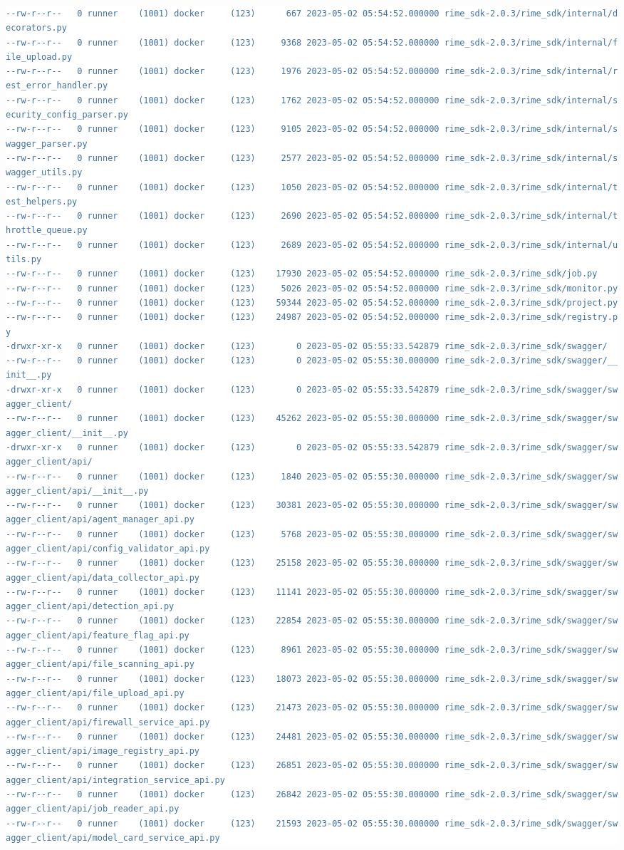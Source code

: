 ```diff
--rw-r--r--   0 runner    (1001) docker     (123)      667 2023-05-02 05:54:52.000000 rime_sdk-2.0.3/rime_sdk/internal/decorators.py
--rw-r--r--   0 runner    (1001) docker     (123)     9368 2023-05-02 05:54:52.000000 rime_sdk-2.0.3/rime_sdk/internal/file_upload.py
--rw-r--r--   0 runner    (1001) docker     (123)     1976 2023-05-02 05:54:52.000000 rime_sdk-2.0.3/rime_sdk/internal/rest_error_handler.py
--rw-r--r--   0 runner    (1001) docker     (123)     1762 2023-05-02 05:54:52.000000 rime_sdk-2.0.3/rime_sdk/internal/security_config_parser.py
--rw-r--r--   0 runner    (1001) docker     (123)     9105 2023-05-02 05:54:52.000000 rime_sdk-2.0.3/rime_sdk/internal/swagger_parser.py
--rw-r--r--   0 runner    (1001) docker     (123)     2577 2023-05-02 05:54:52.000000 rime_sdk-2.0.3/rime_sdk/internal/swagger_utils.py
--rw-r--r--   0 runner    (1001) docker     (123)     1050 2023-05-02 05:54:52.000000 rime_sdk-2.0.3/rime_sdk/internal/test_helpers.py
--rw-r--r--   0 runner    (1001) docker     (123)     2690 2023-05-02 05:54:52.000000 rime_sdk-2.0.3/rime_sdk/internal/throttle_queue.py
--rw-r--r--   0 runner    (1001) docker     (123)     2689 2023-05-02 05:54:52.000000 rime_sdk-2.0.3/rime_sdk/internal/utils.py
--rw-r--r--   0 runner    (1001) docker     (123)    17930 2023-05-02 05:54:52.000000 rime_sdk-2.0.3/rime_sdk/job.py
--rw-r--r--   0 runner    (1001) docker     (123)     5026 2023-05-02 05:54:52.000000 rime_sdk-2.0.3/rime_sdk/monitor.py
--rw-r--r--   0 runner    (1001) docker     (123)    59344 2023-05-02 05:54:52.000000 rime_sdk-2.0.3/rime_sdk/project.py
--rw-r--r--   0 runner    (1001) docker     (123)    24987 2023-05-02 05:54:52.000000 rime_sdk-2.0.3/rime_sdk/registry.py
-drwxr-xr-x   0 runner    (1001) docker     (123)        0 2023-05-02 05:55:33.542879 rime_sdk-2.0.3/rime_sdk/swagger/
--rw-r--r--   0 runner    (1001) docker     (123)        0 2023-05-02 05:55:30.000000 rime_sdk-2.0.3/rime_sdk/swagger/__init__.py
-drwxr-xr-x   0 runner    (1001) docker     (123)        0 2023-05-02 05:55:33.542879 rime_sdk-2.0.3/rime_sdk/swagger/swagger_client/
--rw-r--r--   0 runner    (1001) docker     (123)    45262 2023-05-02 05:55:30.000000 rime_sdk-2.0.3/rime_sdk/swagger/swagger_client/__init__.py
-drwxr-xr-x   0 runner    (1001) docker     (123)        0 2023-05-02 05:55:33.542879 rime_sdk-2.0.3/rime_sdk/swagger/swagger_client/api/
--rw-r--r--   0 runner    (1001) docker     (123)     1840 2023-05-02 05:55:30.000000 rime_sdk-2.0.3/rime_sdk/swagger/swagger_client/api/__init__.py
--rw-r--r--   0 runner    (1001) docker     (123)    30381 2023-05-02 05:55:30.000000 rime_sdk-2.0.3/rime_sdk/swagger/swagger_client/api/agent_manager_api.py
--rw-r--r--   0 runner    (1001) docker     (123)     5768 2023-05-02 05:55:30.000000 rime_sdk-2.0.3/rime_sdk/swagger/swagger_client/api/config_validator_api.py
--rw-r--r--   0 runner    (1001) docker     (123)    25158 2023-05-02 05:55:30.000000 rime_sdk-2.0.3/rime_sdk/swagger/swagger_client/api/data_collector_api.py
--rw-r--r--   0 runner    (1001) docker     (123)    11141 2023-05-02 05:55:30.000000 rime_sdk-2.0.3/rime_sdk/swagger/swagger_client/api/detection_api.py
--rw-r--r--   0 runner    (1001) docker     (123)    22854 2023-05-02 05:55:30.000000 rime_sdk-2.0.3/rime_sdk/swagger/swagger_client/api/feature_flag_api.py
--rw-r--r--   0 runner    (1001) docker     (123)     8961 2023-05-02 05:55:30.000000 rime_sdk-2.0.3/rime_sdk/swagger/swagger_client/api/file_scanning_api.py
--rw-r--r--   0 runner    (1001) docker     (123)    18073 2023-05-02 05:55:30.000000 rime_sdk-2.0.3/rime_sdk/swagger/swagger_client/api/file_upload_api.py
--rw-r--r--   0 runner    (1001) docker     (123)    21473 2023-05-02 05:55:30.000000 rime_sdk-2.0.3/rime_sdk/swagger/swagger_client/api/firewall_service_api.py
--rw-r--r--   0 runner    (1001) docker     (123)    24481 2023-05-02 05:55:30.000000 rime_sdk-2.0.3/rime_sdk/swagger/swagger_client/api/image_registry_api.py
--rw-r--r--   0 runner    (1001) docker     (123)    26851 2023-05-02 05:55:30.000000 rime_sdk-2.0.3/rime_sdk/swagger/swagger_client/api/integration_service_api.py
--rw-r--r--   0 runner    (1001) docker     (123)    26842 2023-05-02 05:55:30.000000 rime_sdk-2.0.3/rime_sdk/swagger/swagger_client/api/job_reader_api.py
--rw-r--r--   0 runner    (1001) docker     (123)    21593 2023-05-02 05:55:30.000000 rime_sdk-2.0.3/rime_sdk/swagger/swagger_client/api/model_card_service_api.py
```